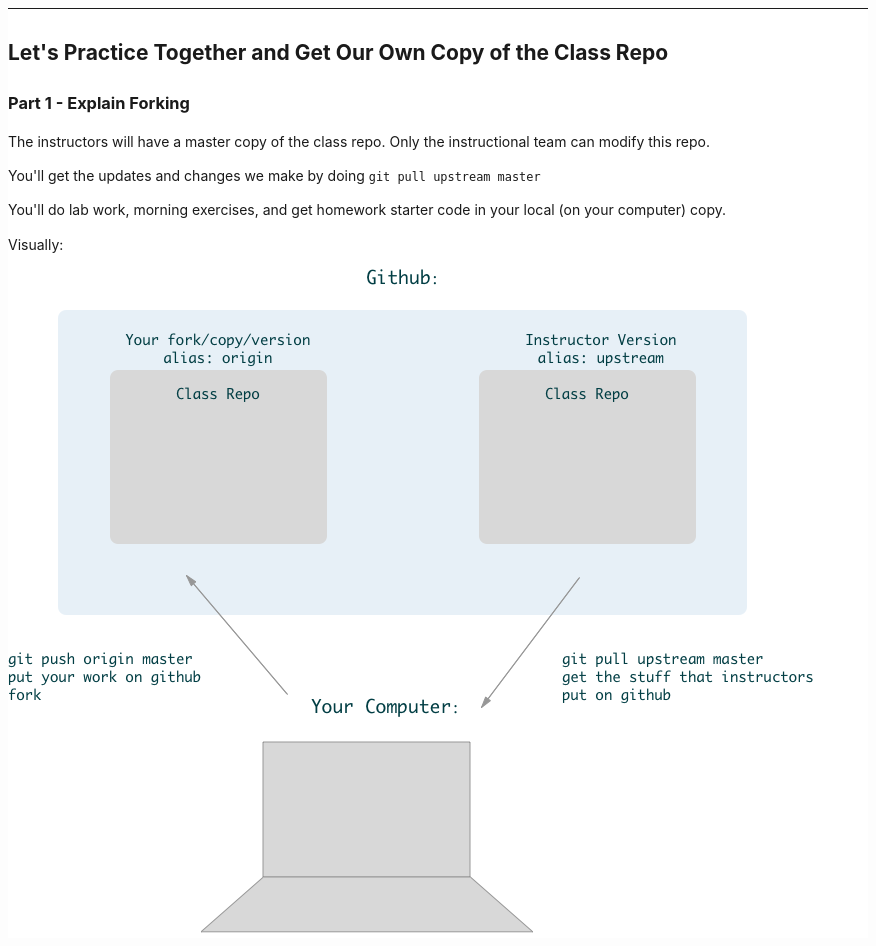 <hr>

## Let's Practice Together and Get Our Own Copy of the Class Repo


### Part 1 - Explain Forking

The instructors will have a master copy of the class repo. Only the instructional team can modify this repo.

You'll get the updates and changes we make by doing `git pull upstream master`

You'll do lab work, morning exercises, and get homework starter code in your local (on your computer) copy.

Visually:

![](images/Group.png)
